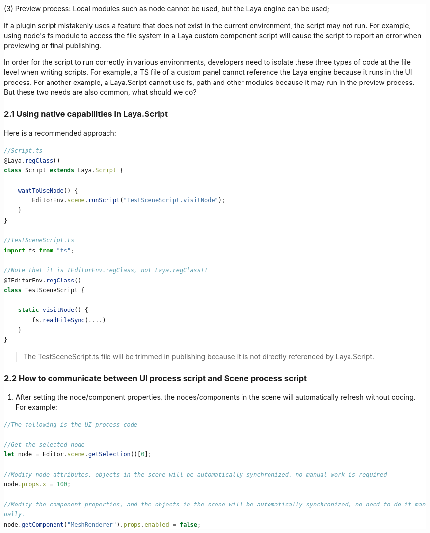 (3) Preview process: Local modules such as node cannot be used, but the Laya engine can be used;

If a plugin script mistakenly uses a feature that does not exist in the current environment, the script may not run. For example, using node's fs module to access the file system in a Laya custom component script will cause the script to report an error when previewing or final publishing.

In order for the script to run correctly in various environments, developers need to isolate these three types of code at the file level when writing scripts. For example, a TS file of a custom panel cannot reference the Laya engine because it runs in the UI process. For another example, a Laya.Script cannot use fs, path and other modules because it may run in the preview process. But these two needs are also common, what should we do?



### 2.1 Using native capabilities in Laya.Script

Here is a recommended approach:

```TypeScript
//Script.ts
@Laya.regClass()
class Script extends Laya.Script {

	wantToUseNode() {
    	EditorEnv.scene.runScript("TestSceneScript.visitNode");
	}
}

//TestSceneScript.ts
import fs from "fs";

//Note that it is IEditorEnv.regClass, not Laya.regClass!!
@IEditorEnv.regClass()
class TestSceneScript {

	static visitNode() {
    	fs.readFileSync(....)   	 
	}
}
```

> The TestSceneScript.ts file will be trimmed in publishing because it is not directly referenced by Laya.Script.



### 2.2 How to communicate between UI process script and Scene process script

1. After setting the node/component properties, the nodes/components in the scene will automatically refresh without coding. For example:

```TypeScript
//The following is the UI process code

//Get the selected node
let node = Editor.scene.getSelection()[0];

//Modify node attributes, objects in the scene will be automatically synchronized, no manual work is required
node.props.x = 100;

//Modify the component properties, and the objects in the scene will be automatically synchronized, no need to do it manually.
node.getComponent("MeshRenderer").props.enabled = false;
```
